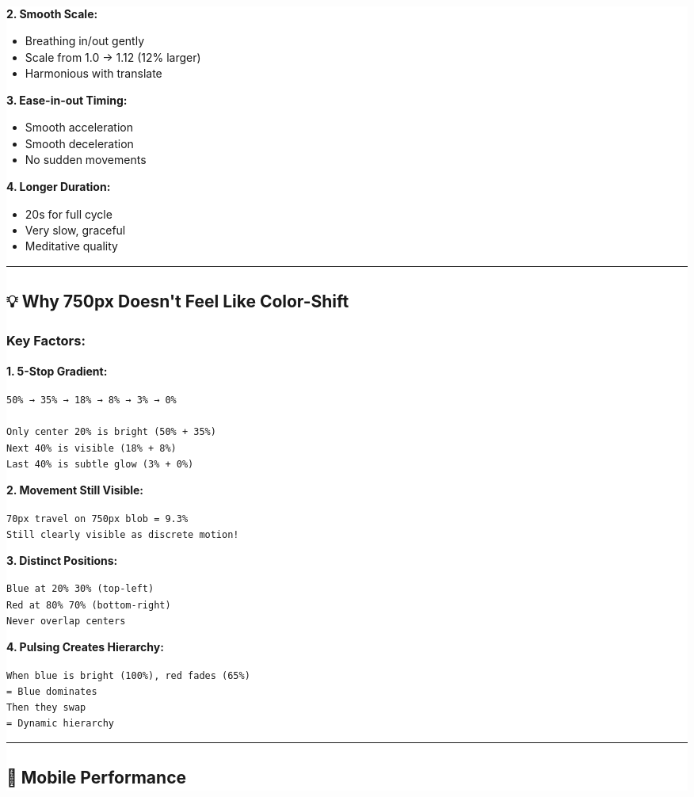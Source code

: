 **2. Smooth Scale:**
- Breathing in/out gently
- Scale from 1.0 → 1.12 (12% larger)
- Harmonious with translate

**3. Ease-in-out Timing:**
- Smooth acceleration
- Smooth deceleration
- No sudden movements

**4. Longer Duration:**
- 20s for full cycle
- Very slow, graceful
- Meditative quality

---

## 💡 Why 750px Doesn't Feel Like Color-Shift

### **Key Factors:**

**1. 5-Stop Gradient:**
```
50% → 35% → 18% → 8% → 3% → 0%

Only center 20% is bright (50% + 35%)
Next 40% is visible (18% + 8%)
Last 40% is subtle glow (3% + 0%)
```

**2. Movement Still Visible:**
```
70px travel on 750px blob = 9.3%
Still clearly visible as discrete motion!
```

**3. Distinct Positions:**
```
Blue at 20% 30% (top-left)
Red at 80% 70% (bottom-right)
Never overlap centers
```

**4. Pulsing Creates Hierarchy:**
```
When blue is bright (100%), red fades (65%)
= Blue dominates
Then they swap
= Dynamic hierarchy
```

---

## 🧪 Mobile Performance
